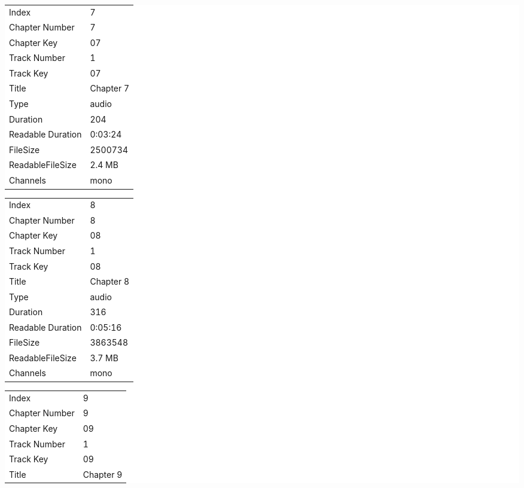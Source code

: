 |  |  |
| - | - |
| Index | 7 |
| Chapter Number | 7 |
| Chapter Key | 07 |
| Track Number | 1 |
| Track Key | 07 |
| Title | Chapter 7 |
| Type | audio |
| Duration | 204 |
| Readable Duration | 0:03:24 |
| FileSize | 2500734 |
| ReadableFileSize | 2.4 MB |
| Channels | mono |

|  |  |
| - | - |
| Index | 8 |
| Chapter Number | 8 |
| Chapter Key | 08 |
| Track Number | 1 |
| Track Key | 08 |
| Title | Chapter 8 |
| Type | audio |
| Duration | 316 |
| Readable Duration | 0:05:16 |
| FileSize | 3863548 |
| ReadableFileSize | 3.7 MB |
| Channels | mono |

|  |  |
| - | - |
| Index | 9 |
| Chapter Number | 9 |
| Chapter Key | 09 |
| Track Number | 1 |
| Track Key | 09 |
| Title | Chapter 9 |